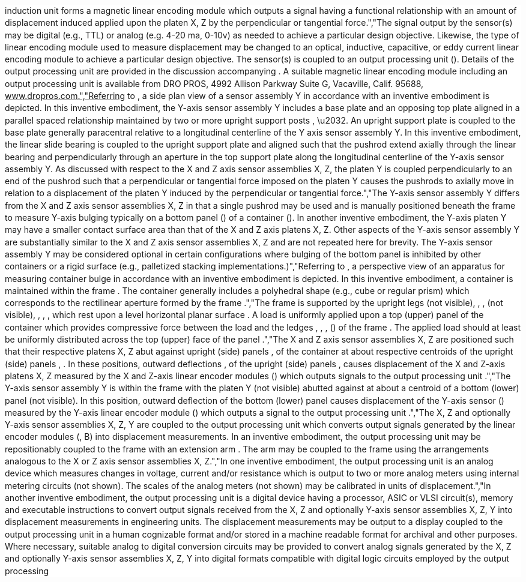 induction unit  forms a magnetic linear encoding module  which outputs a signal having a functional relationship with an amount of displacement induced applied upon the platen X, Z by the perpendicular or tangential force.","The signal output by the sensor(s)  may be digital (e.g., TTL) or analog (e.g. 4-20 ma, 0-10v) as needed to achieve a particular design objective. Likewise, the type of linear encoding module  used to measure displacement may be changed to an optical, inductive, capacitive, or eddy current linear encoding module to achieve a particular design objective. The sensor(s)  is coupled to an output processing unit  (). Details of the output processing unit  are provided in the discussion accompanying . A suitable magnetic linear encoding module  including an output processing unit  is available from DRO PROS, 4992 Allison Parkway Suite G, Vacaville, Calif. 95688, www.dropros.com.","Referring to , a side plan view of a sensor assembly Y in accordance with an inventive embodiment is depicted. In this inventive embodiment, the Y-axis sensor assembly Y includes a base plate  and an opposing top plate  aligned in a parallel spaced relationship maintained by two or more upright support posts , \u2032. An upright support plate  is coupled to the base plate  generally paracentral relative to a longitudinal centerline of the Y axis sensor assembly Y. In this inventive embodiment, the linear slide bearing  is coupled to the upright support plate  and aligned such that the pushrod  extend axially through the linear bearing  and perpendicularly through an aperture in the top support plate  along the longitudinal centerline of the Y-axis sensor assembly Y. As discussed with respect to the X and Z axis sensor assemblies X, Z, the platen Y is coupled perpendicularly to an end of the pushrod  such that a perpendicular or tangential force imposed on the platen Y causes the pushrods  to axially move in relation to a displacement of the platen Y induced by the perpendicular or tangential force.","The Y-axis sensor assembly Y differs from the X and Z axis sensor assemblies X, Z in that a single pushrod  may be used and is manually positioned beneath the frame  to measure Y-axis bulging typically on a bottom panel  () of a container  (). In another inventive embodiment, the Y-axis platen Y may have a smaller contact surface area than that of the X and Z axis platens X, Z. Other aspects of the Y-axis sensor assembly Y are substantially similar to the X and Z axis sensor assemblies X, Z and are not repeated here for brevity. The Y-axis sensor assembly Y may be considered optional in certain configurations where bulging of the bottom panel  is inhibited by other containers or a rigid surface (e.g., palletized stacking implementations.)","Referring to , a perspective view of an apparatus  for measuring container bulge in accordance with an inventive embodiment is depicted. In this inventive embodiment, a container  is maintained within the frame . The container  generally includes a polyhedral shape (e.g., cube or regular prism) which corresponds to the rectilinear aperture  formed by the frame .","The frame  is supported by the upright legs  (not visible), , ,  (not visible), , , ,  which rest upon a level horizontal planar surface . A load  is uniformly applied upon a top (upper) panel  of the container  which provides compressive force between the load  and the ledges , , , () of the frame . The applied load  should at least be uniformly distributed across the top (upper) face of the panel .","The X and Z axis sensor assemblies X, Z are positioned such that their respective platens X, Z abut against upright (side) panels ,  of the container  at about respective centroids of the upright (side) panels , . In these positions, outward deflections ,  of the upright (side) panels ,  causes displacement of the X and Z-axis platens X, Z measured by the X and Z-axis linear encoder modules  () which outputs signals to the output processing unit .","The Y-axis sensor assembly Y is within the frame  with the platen Y (not visible) abutted against at about a centroid of a bottom (lower) panel  (not visible). In this position, outward deflection  of the bottom (lower) panel  causes displacement of the Y-axis sensor  () measured by the Y-axis linear encoder module  () which outputs a signal to the output processing unit .","The X, Z and optionally Y-axis sensor assemblies X, Z, Y are coupled to the output processing unit  which converts output signals generated by the linear encoder modules  (, B) into displacement measurements. In an inventive embodiment, the output processing unit  may be repositionably coupled to the frame  with an extension arm . The arm  may be coupled to the frame  using the arrangements analogous to the X or Z axis sensor assemblies X, Z.","In one inventive embodiment, the output processing unit  is an analog device which measures changes in voltage, current and\/or resistance which is output to two or more analog meters using internal metering circuits (not shown). The scales of the analog meters (not shown) may be calibrated in units of displacement.","In another inventive embodiment, the output processing unit  is a digital device having a processor, ASIC or VLSI circuit(s), memory and executable instructions to convert output signals received from the X, Z and optionally Y-axis sensor assemblies X, Z, Y into displacement measurements in engineering units. The displacement measurements may be output to a display coupled to the output processing unit  in a human cognizable format and\/or stored in a machine readable format for archival and other purposes. Where necessary, suitable analog to digital conversion circuits may be provided to convert analog signals generated by the X, Z and optionally Y-axis sensor assemblies X, Z, Y into digital formats compatible with digital logic circuits employed by the output processing